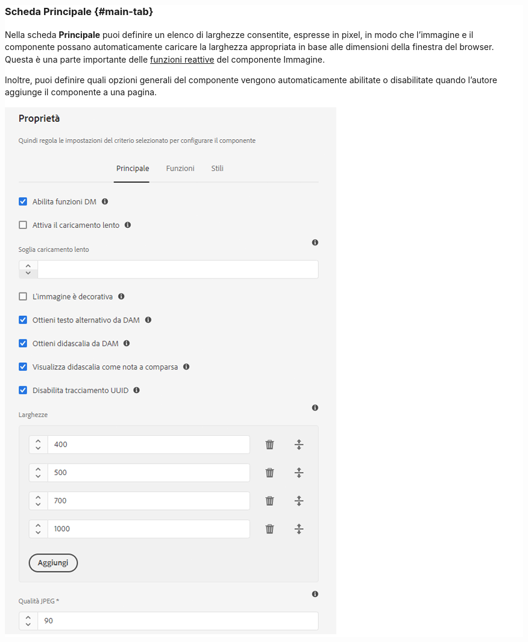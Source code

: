 ### Scheda Principale {#main-tab}

Nella scheda **Principale** puoi definire un elenco di larghezze consentite, espresse in pixel, in modo che l’immagine e il componente possano automaticamente caricare la larghezza appropriata in base alle dimensioni della finestra del browser. Questa è una parte importante delle [funzioni reattive](#responsive-features) del componente Immagine.

Inoltre, puoi definire quali opzioni generali del componente vengono automaticamente abilitate o disabilitate quando l’autore aggiunge il componente a una pagina.

![Scheda Principale della finestra di dialogo per progettazione del componente Immagine](/help/assets/image-design-main.png)
